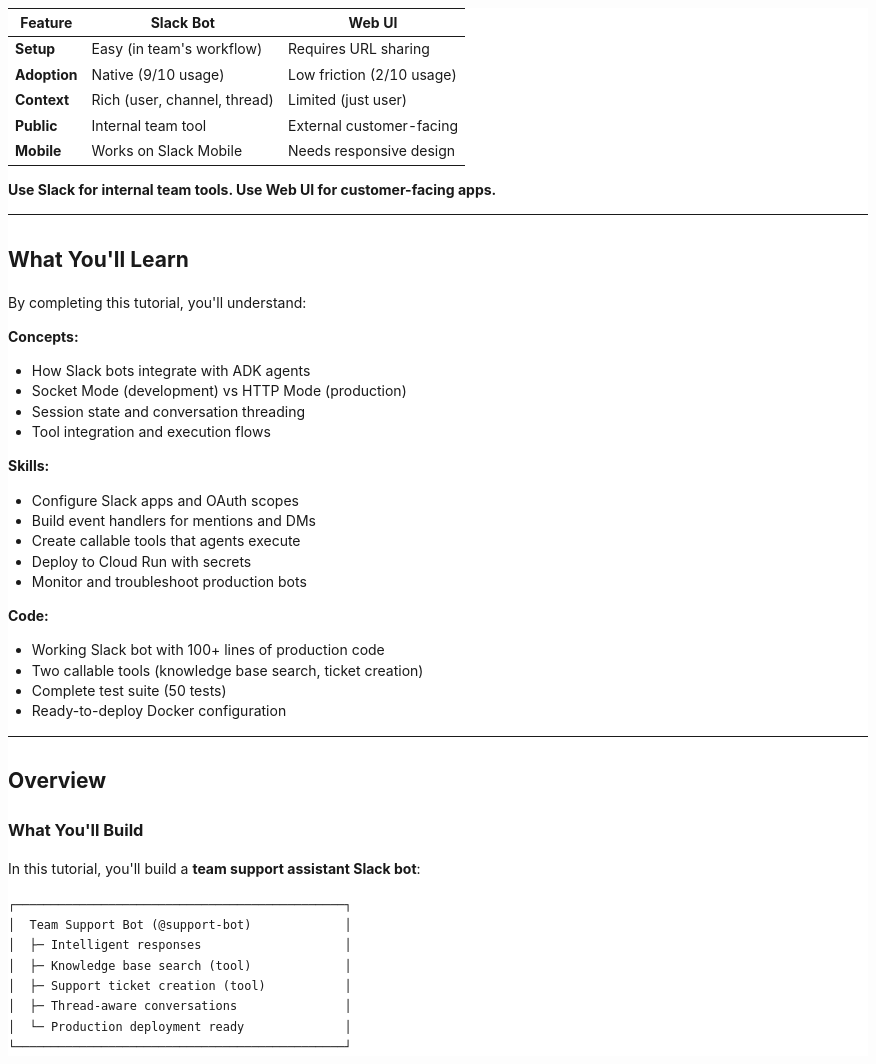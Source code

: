 | Feature | Slack Bot | Web UI |
|---------|-----------|--------|
| **Setup** | Easy (in team's workflow) | Requires URL sharing |
| **Adoption** | Native (9/10 usage) | Low friction (2/10 usage) |
| **Context** | Rich (user, channel, thread) | Limited (just user) |
| **Public** | Internal team tool | External customer-facing |
| **Mobile** | Works on Slack Mobile | Needs responsive design |

**Use Slack for internal team tools. Use Web UI for customer-facing apps.**

---

## What You'll Learn

By completing this tutorial, you'll understand:

**Concepts:**
- How Slack bots integrate with ADK agents
- Socket Mode (development) vs HTTP Mode (production)
- Session state and conversation threading
- Tool integration and execution flows

**Skills:**
- Configure Slack apps and OAuth scopes
- Build event handlers for mentions and DMs
- Create callable tools that agents execute
- Deploy to Cloud Run with secrets
- Monitor and troubleshoot production bots

**Code:**
- Working Slack bot with 100+ lines of production code
- Two callable tools (knowledge base search, ticket creation)
- Complete test suite (50 tests)
- Ready-to-deploy Docker configuration

---

## Overview

### What You'll Build

In this tutorial, you'll build a **team support assistant Slack bot**:

```text
┌──────────────────────────────────────────────┐
│  Team Support Bot (@support-bot)             │
│  ├─ Intelligent responses                    │
│  ├─ Knowledge base search (tool)             │
│  ├─ Support ticket creation (tool)           │
│  ├─ Thread-aware conversations               │
│  └─ Production deployment ready              │
└──────────────────────────────────────────────┘
```
